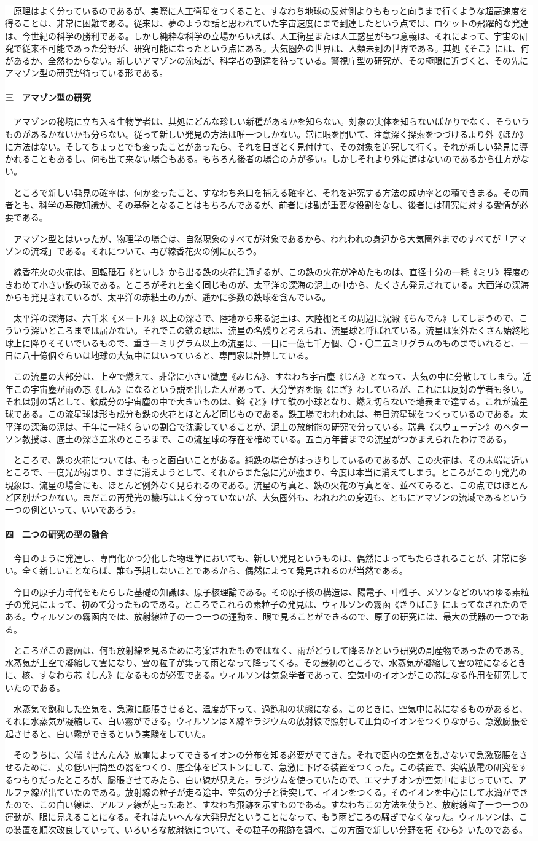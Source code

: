 　原理はよく分っているのであるが、実際に人工衛星をつくること、すなわち地球の反対側よりももっと向うまで行くような超高速度を得ることは、非常に困難である。従来は、夢のような話と思われていた宇宙速度にまで到達したという点では、ロケットの飛躍的な発達は、今世紀の科学の勝利である。しかし純粋な科学の立場からいえば、人工衛星または人工惑星がもつ意義は、それによって、宇宙の研究で従来不可能であった分野が、研究可能になったという点にある。大気圏外の世界は、人類未到の世界である。其処《そこ》には、何があるか、全然わからない。新しいアマゾンの流域が、科学者の到達を待っている。警視庁型の研究が、その極限に近づくと、その先にアマゾン型の研究が待っている形である。



#### 三　アマゾン型の研究




　アマゾンの秘境に立ち入る生物学者は、其処にどんな珍しい新種があるかを知らない。対象の実体を知らないばかりでなく、そういうものがあるかないかも分らない。従って新しい発見の方法は唯一つしかない。常に眼を開いて、注意深く探索をつづけるより外《ほか》に方法はない。そしてちょっとでも変ったことがあったら、それを目ざとく見付けて、その対象を追究して行く。それが新しい発見に導かれることもあるし、何も出て来ない場合もある。もちろん後者の場合の方が多い。しかしそれより外に道はないのであるから仕方がない。

　ところで新しい発見の確率は、何か変ったこと、すなわち糸口を捕える確率と、それを追究する方法の成功率との積できまる。その両者とも、科学の基礎知識が、その基盤となることはもちろんであるが、前者には勘が重要な役割をなし、後者には研究に対する愛情が必要である。

　アマゾン型とはいったが、物理学の場合は、自然現象のすべてが対象であるから、われわれの身辺から大気圏外までのすべてが「アマゾンの流域」である。それについて、再び線香花火の例に戻ろう。

　線香花火の火花は、回転砥石《といし》から出る鉄の火花に通ずるが、この鉄の火花が冷めたものは、直径十分の一粍《ミリ》程度のきわめて小さい鉄の球である。ところがそれと全く同じものが、太平洋の深海の泥土の中から、たくさん発見されている。大西洋の深海からも発見されているが、太平洋の赤粘土の方が、遥かに多数の鉄球を含んでいる。

　太平洋の深海は、六千米《メートル》以上の深さで、陸地から来る泥土は、大陸棚とその周辺に沈澱《ちんでん》してしまうので、こういう深いところまでは届かない。それでこの鉄の球は、流星の名残りと考えられ、流星球と呼ばれている。流星は案外たくさん始終地球上に降りそそいでいるもので、重さ一ミリグラム以上の流星は、一日に一億七千万個、〇・〇二五ミリグラムのものまでいれると、一日に八十億個ぐらいは地球の大気中にはいっていると、専門家は計算している。

　この流星の大部分は、上空で燃えて、非常に小さい微塵《みじん》、すなわち宇宙塵《じん》となって、大気の中に分散してしまう。近年この宇宙塵が雨の芯《しん》になるという説を出した人があって、大分学界を賑《にぎ》わしているが、これには反対の学者も多い。それは別の話として、鉄成分の宇宙塵の中で大きいものは、鎔《と》けて鉄の小球となり、燃え切らないで地表まで達する。これが流星球である。この流星球は形も成分も鉄の火花とほとんど同じものである。鉄工場でわれわれは、毎日流星球をつくっているのである。太平洋の深海の泥は、千年に一粍くらいの割合で沈澱していることが、泥土の放射能の研究で分っている。瑞典《スウェーデン》のペターソン教授は、底土の深さ五米のところまで、この流星球の存在を確めている。五百万年昔までの流星がつかまえられたわけである。

　ところで、鉄の火花については、もっと面白いことがある。純鉄の場合がはっきりしているのであるが、この火花は、その末端に近いところで、一度光が弱まり、まさに消えようとして、それからまた急に光が強まり、今度は本当に消えてしまう。ところがこの再発光の現象は、流星の場合にも、ほとんど例外なく見られるのである。流星の写真と、鉄の火花の写真とを、並べてみると、この点ではほとんど区別がつかない。まだこの再発光の機巧はよく分っていないが、大気圏外も、われわれの身辺も、ともにアマゾンの流域であるという一つの例といって、いいであろう。



#### 四　二つの研究の型の融合




　今日のように発達し、専門化かつ分化した物理学においても、新しい発見というものは、偶然によってもたらされることが、非常に多い。全く新しいことならば、誰も予期しないことであるから、偶然によって発見されるのが当然である。

　今日の原子力時代をもたらした基礎の知識は、原子核理論である。その原子核の構造は、陽電子、中性子、メソンなどのいわゆる素粒子の発見によって、初めて分ったものである。ところでこれらの素粒子の発見は、ウィルソンの霧函《きりばこ》によってなされたのである。ウィルソンの霧函内では、放射線粒子の一つ一つの運動を、眼で見ることができるので、原子の研究には、最大の武器の一つである。

　ところがこの霧函は、何も放射線を見るために考案されたものではなく、雨がどうして降るかという研究の副産物であったのである。水蒸気が上空で凝縮して雲になり、雲の粒子が集って雨となって降ってくる。その最初のところで、水蒸気が凝縮して雲の粒になるときに、核、すなわち芯《しん》になるものが必要である。ウィルソンは気象学者であって、空気中のイオンがこの芯になる作用を研究していたのである。

　水蒸気で飽和した空気を、急激に膨脹させると、温度が下って、過飽和の状態になる。このときに、空気中に芯になるものがあると、それに水蒸気が凝縮して、白い霧ができる。ウィルソンはＸ線やラジウムの放射線で照射して正負のイオンをつくりながら、急激膨脹を起させると、白い霧ができるという実験をしていた。

　そのうちに、尖端《せんたん》放電によってできるイオンの分布を知る必要がでてきた。それで函内の空気を乱さないで急激膨脹をさせるために、丈の低い円筒型の器をつくり、底全体をピストンにして、急激に下げる装置をつくった。この装置で、尖端放電の研究をするつもりだったところが、膨脹させてみたら、白い線が見えた。ラジウムを使っていたので、エマナチオンが空気中にまじっていて、アルファ線が出ていたのである。放射線の粒子が走る途中、空気の分子と衝突して、イオンをつくる。そのイオンを中心にして水滴ができたので、この白い線は、アルファ線が走ったあと、すなわち飛跡を示すものである。すなわちこの方法を使うと、放射線粒子一つ一つの運動が、眼に見えることになる。それはたいへんな大発見だということになって、もう雨どころの騒ぎでなくなった。ウィルソンは、この装置を順次改良していって、いろいろな放射線について、その粒子の飛跡を調べ、この方面で新しい分野を拓《ひら》いたのである。
